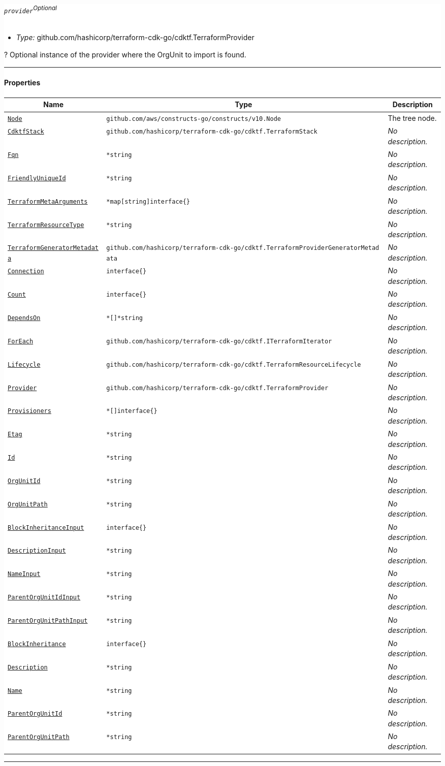###### `provider`<sup>Optional</sup> <a name="provider" id="@cdktf/provider-googleworkspace.orgUnit.OrgUnit.generateConfigForImport.parameter.provider"></a>

- *Type:* github.com/hashicorp/terraform-cdk-go/cdktf.TerraformProvider

? Optional instance of the provider where the OrgUnit to import is found.

---

#### Properties <a name="Properties" id="Properties"></a>

| **Name** | **Type** | **Description** |
| --- | --- | --- |
| <code><a href="#@cdktf/provider-googleworkspace.orgUnit.OrgUnit.property.node">Node</a></code> | <code>github.com/aws/constructs-go/constructs/v10.Node</code> | The tree node. |
| <code><a href="#@cdktf/provider-googleworkspace.orgUnit.OrgUnit.property.cdktfStack">CdktfStack</a></code> | <code>github.com/hashicorp/terraform-cdk-go/cdktf.TerraformStack</code> | *No description.* |
| <code><a href="#@cdktf/provider-googleworkspace.orgUnit.OrgUnit.property.fqn">Fqn</a></code> | <code>*string</code> | *No description.* |
| <code><a href="#@cdktf/provider-googleworkspace.orgUnit.OrgUnit.property.friendlyUniqueId">FriendlyUniqueId</a></code> | <code>*string</code> | *No description.* |
| <code><a href="#@cdktf/provider-googleworkspace.orgUnit.OrgUnit.property.terraformMetaArguments">TerraformMetaArguments</a></code> | <code>*map[string]interface{}</code> | *No description.* |
| <code><a href="#@cdktf/provider-googleworkspace.orgUnit.OrgUnit.property.terraformResourceType">TerraformResourceType</a></code> | <code>*string</code> | *No description.* |
| <code><a href="#@cdktf/provider-googleworkspace.orgUnit.OrgUnit.property.terraformGeneratorMetadata">TerraformGeneratorMetadata</a></code> | <code>github.com/hashicorp/terraform-cdk-go/cdktf.TerraformProviderGeneratorMetadata</code> | *No description.* |
| <code><a href="#@cdktf/provider-googleworkspace.orgUnit.OrgUnit.property.connection">Connection</a></code> | <code>interface{}</code> | *No description.* |
| <code><a href="#@cdktf/provider-googleworkspace.orgUnit.OrgUnit.property.count">Count</a></code> | <code>interface{}</code> | *No description.* |
| <code><a href="#@cdktf/provider-googleworkspace.orgUnit.OrgUnit.property.dependsOn">DependsOn</a></code> | <code>*[]*string</code> | *No description.* |
| <code><a href="#@cdktf/provider-googleworkspace.orgUnit.OrgUnit.property.forEach">ForEach</a></code> | <code>github.com/hashicorp/terraform-cdk-go/cdktf.ITerraformIterator</code> | *No description.* |
| <code><a href="#@cdktf/provider-googleworkspace.orgUnit.OrgUnit.property.lifecycle">Lifecycle</a></code> | <code>github.com/hashicorp/terraform-cdk-go/cdktf.TerraformResourceLifecycle</code> | *No description.* |
| <code><a href="#@cdktf/provider-googleworkspace.orgUnit.OrgUnit.property.provider">Provider</a></code> | <code>github.com/hashicorp/terraform-cdk-go/cdktf.TerraformProvider</code> | *No description.* |
| <code><a href="#@cdktf/provider-googleworkspace.orgUnit.OrgUnit.property.provisioners">Provisioners</a></code> | <code>*[]interface{}</code> | *No description.* |
| <code><a href="#@cdktf/provider-googleworkspace.orgUnit.OrgUnit.property.etag">Etag</a></code> | <code>*string</code> | *No description.* |
| <code><a href="#@cdktf/provider-googleworkspace.orgUnit.OrgUnit.property.id">Id</a></code> | <code>*string</code> | *No description.* |
| <code><a href="#@cdktf/provider-googleworkspace.orgUnit.OrgUnit.property.orgUnitId">OrgUnitId</a></code> | <code>*string</code> | *No description.* |
| <code><a href="#@cdktf/provider-googleworkspace.orgUnit.OrgUnit.property.orgUnitPath">OrgUnitPath</a></code> | <code>*string</code> | *No description.* |
| <code><a href="#@cdktf/provider-googleworkspace.orgUnit.OrgUnit.property.blockInheritanceInput">BlockInheritanceInput</a></code> | <code>interface{}</code> | *No description.* |
| <code><a href="#@cdktf/provider-googleworkspace.orgUnit.OrgUnit.property.descriptionInput">DescriptionInput</a></code> | <code>*string</code> | *No description.* |
| <code><a href="#@cdktf/provider-googleworkspace.orgUnit.OrgUnit.property.nameInput">NameInput</a></code> | <code>*string</code> | *No description.* |
| <code><a href="#@cdktf/provider-googleworkspace.orgUnit.OrgUnit.property.parentOrgUnitIdInput">ParentOrgUnitIdInput</a></code> | <code>*string</code> | *No description.* |
| <code><a href="#@cdktf/provider-googleworkspace.orgUnit.OrgUnit.property.parentOrgUnitPathInput">ParentOrgUnitPathInput</a></code> | <code>*string</code> | *No description.* |
| <code><a href="#@cdktf/provider-googleworkspace.orgUnit.OrgUnit.property.blockInheritance">BlockInheritance</a></code> | <code>interface{}</code> | *No description.* |
| <code><a href="#@cdktf/provider-googleworkspace.orgUnit.OrgUnit.property.description">Description</a></code> | <code>*string</code> | *No description.* |
| <code><a href="#@cdktf/provider-googleworkspace.orgUnit.OrgUnit.property.name">Name</a></code> | <code>*string</code> | *No description.* |
| <code><a href="#@cdktf/provider-googleworkspace.orgUnit.OrgUnit.property.parentOrgUnitId">ParentOrgUnitId</a></code> | <code>*string</code> | *No description.* |
| <code><a href="#@cdktf/provider-googleworkspace.orgUnit.OrgUnit.property.parentOrgUnitPath">ParentOrgUnitPath</a></code> | <code>*string</code> | *No description.* |

---